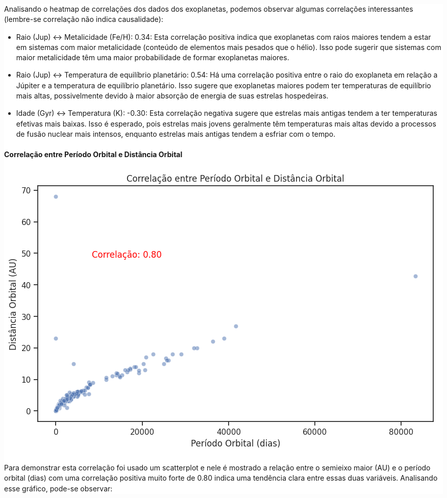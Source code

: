 Analisando o heatmap de correlações dos dados dos exoplanetas, podemos observar algumas correlações interessantes (lembre-se correlação não indica causalidade):

- Raio (Jup) <-> Metalicidade (Fe/H): 0.34: Esta correlação positiva indica que exoplanetas com raios maiores tendem a estar em sistemas com maior metalicidade (conteúdo de elementos mais pesados que o hélio). Isso pode sugerir que sistemas com maior metalicidade têm uma maior probabilidade de formar exoplanetas maiores.

- Raio (Jup) <-> Temperatura de equilíbrio planetário: 0.54: Há uma correlação positiva entre o raio do exoplaneta em relação a Júpiter e a temperatura de equilíbrio planetário. Isso sugere que exoplanetas maiores podem ter temperaturas de equilíbrio mais altas, possivelmente devido à maior absorção de energia de suas estrelas hospedeiras.

- Idade (Gyr) <-> Temperatura (K): -0.30: Esta correlação negativa sugere que estrelas mais antigas tendem a ter temperaturas efetivas mais baixas. Isso é esperado, pois estrelas mais jovens geralmente têm temperaturas mais altas devido a processos de fusão nuclear mais intensos, enquanto estrelas mais antigas tendem a esfriar com o tempo.

#### Correlação entre Período Orbital e Distância Orbital

![](https://github.com/EmersonLima1/analise_dados_exoplanetas/blob/main/Gr%C3%A1ficos%20das%20an%C3%A1lises/correlacao_periodo_orbital_distancia_orbital.png)

Para demonstrar esta correlação foi usado um scatterplot e nele é mostrado a relação entre o semieixo maior (AU) e o período orbital (dias) com uma correlação positiva muito forte de 0.80 indica uma tendência clara entre essas duas variáveis. Analisando esse gráfico, pode-se observar:
